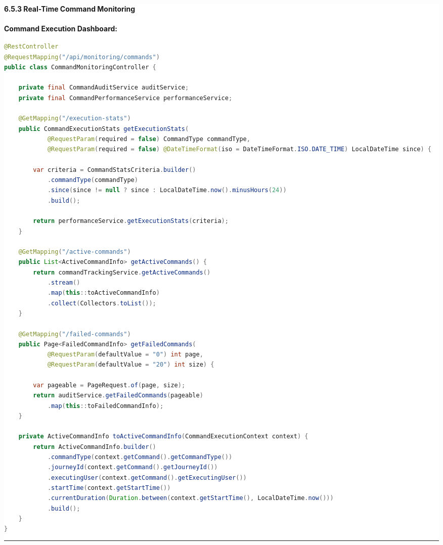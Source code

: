 #### 6.5.3 Real-Time Command Monitoring

**Command Execution Dashboard:**
```java
@RestController
@RequestMapping("/api/monitoring/commands")
public class CommandMonitoringController {
    
    private final CommandAuditService auditService;
    private final CommandPerformanceService performanceService;
    
    @GetMapping("/execution-stats")
    public CommandExecutionStats getExecutionStats(
            @RequestParam(required = false) CommandType commandType,
            @RequestParam(required = false) @DateTimeFormat(iso = DateTimeFormat.ISO.DATE_TIME) LocalDateTime since) {
        
        var criteria = CommandStatsCriteria.builder()
            .commandType(commandType)
            .since(since != null ? since : LocalDateTime.now().minusHours(24))
            .build();
            
        return performanceService.getExecutionStats(criteria);
    }
    
    @GetMapping("/active-commands")
    public List<ActiveCommandInfo> getActiveCommands() {
        return commandTrackingService.getActiveCommands()
            .stream()
            .map(this::toActiveCommandInfo)
            .collect(Collectors.toList());
    }
    
    @GetMapping("/failed-commands")
    public Page<FailedCommandInfo> getFailedCommands(
            @RequestParam(defaultValue = "0") int page,
            @RequestParam(defaultValue = "20") int size) {
        
        var pageable = PageRequest.of(page, size);
        return auditService.getFailedCommands(pageable)
            .map(this::toFailedCommandInfo);
    }
    
    private ActiveCommandInfo toActiveCommandInfo(CommandExecutionContext context) {
        return ActiveCommandInfo.builder()
            .commandType(context.getCommand().getCommandType())
            .journeyId(context.getCommand().getJourneyId())
            .executingUser(context.getCommand().getExecutingUser())
            .startTime(context.getStartTime())
            .currentDuration(Duration.between(context.getStartTime(), LocalDateTime.now()))
            .build();
    }
}
```

---